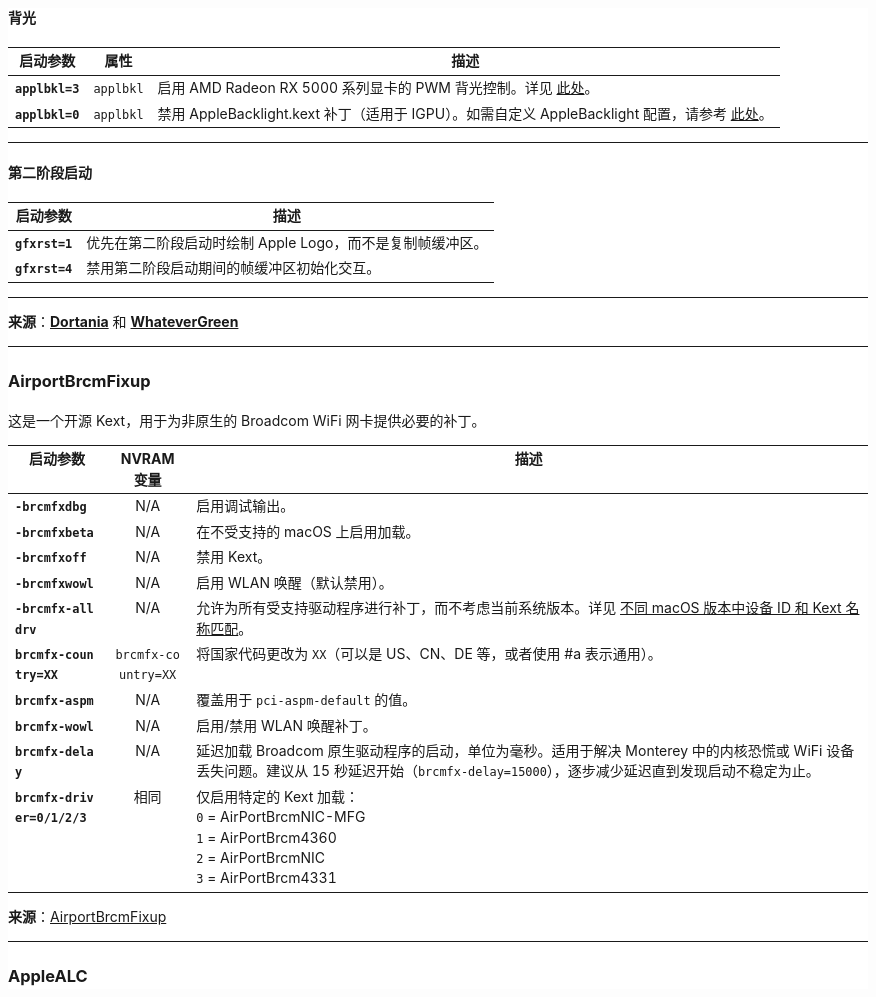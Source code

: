 
#### 背光

| 启动参数 | 属性 | 描述 |
|----------|:----:|------|
| **`applbkl=3`** | `applbkl` | 启用 AMD Radeon RX 5000 系列显卡的 PWM 背光控制。详见 [此处](https://github.com/acidanthera/WhateverGreen/blob/master/Manual/FAQ.Radeon.en.md)。 |
| **`applbkl=0`** | `applbkl` | 禁用 AppleBacklight.kext 补丁（适用于 IGPU）。如需自定义 AppleBacklight 配置，请参考 [此处](https://github.com/acidanthera/WhateverGreen/blob/master/Manual/FAQ.OldPlugins.en.md)。 |

---

#### 第二阶段启动

| 启动参数 | 描述 |
|----------|------|
| **`gfxrst=1`** | 优先在第二阶段启动时绘制 Apple Logo，而不是复制帧缓冲区。 |
| **`gfxrst=4`** | 禁用第二阶段启动期间的帧缓冲区初始化交互。 |

---

**来源**：[**Dortania**](https://dortania.github.io/GPU-Buyers-Guide/misc/bootflag.html) 和 [**WhateverGreen**](https://github.com/acidanthera/WhateverGreen)

---

### AirportBrcmFixup

这是一个开源 Kext，用于为非原生的 Broadcom WiFi 网卡提供必要的补丁。

| 启动参数 | NVRAM 变量 | 描述 |
|----------|:---------:|------|
| **`-brcmfxdbg`** | N/A | 启用调试输出。 |
| **`-brcmfxbeta`** | N/A | 在不受支持的 macOS 上启用加载。 |
| **`-brcmfxoff`** | N/A | 禁用 Kext。 |
| **`-brcmfxwowl`** | N/A | 启用 WLAN 唤醒（默认禁用）。 |
| **`-brcmfx-alldrv`** | N/A | 允许为所有受支持驱动程序进行补丁，而不考虑当前系统版本。详见 [不同 macOS 版本中设备 ID 和 Kext 名称匹配](https://github.com/acidanthera/AirportBrcmFixup#matching-device-id-and-kext-name-in-different-macos-versions)。 |
| **`brcmfx-country=XX`** | `brcmfx-country=XX` | 将国家代码更改为 `XX`（可以是 US、CN、DE 等，或者使用 #a 表示通用）。 |
| **`brcmfx-aspm`** | N/A | 覆盖用于 `pci-aspm-default` 的值。 |
| **`brcmfx-wowl`** | N/A | 启用/禁用 WLAN 唤醒补丁。 |
| **`brcmfx-delay`** | N/A | 延迟加载 Broadcom 原生驱动程序的启动，单位为毫秒。适用于解决 Monterey 中的内核恐慌或 WiFi 设备丢失问题。建议从 15 秒延迟开始（`brcmfx-delay=15000`），逐步减少延迟直到发现启动不稳定为止。 |
| **`brcmfx-driver=0/1/2/3`** | 相同 | 仅启用特定的 Kext 加载：</br> `0` = AirPortBrcmNIC-MFG </br> `1` = AirPortBrcm4360 </br> `2` = AirPortBrcmNIC </br> `3` = AirPortBrcm4331 |

**来源**：[AirportBrcmFixup](https://github.com/acidanthera/AirportBrcmFixup)

---

### AppleALC
